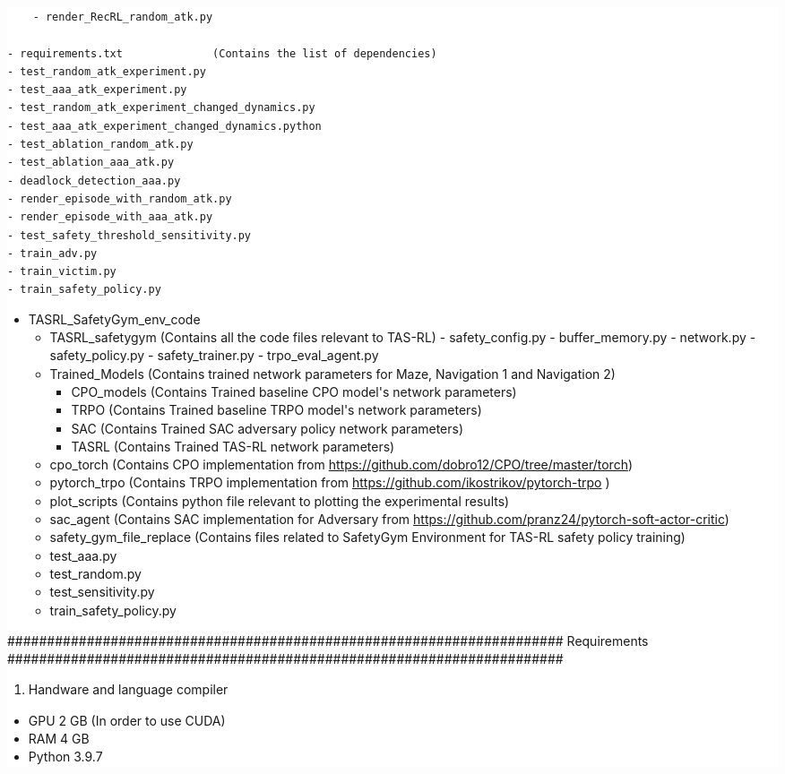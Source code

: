        - render_RecRL_random_atk.py

    - requirements.txt              (Contains the list of dependencies)
    - test_random_atk_experiment.py
    - test_aaa_atk_experiment.py
    - test_random_atk_experiment_changed_dynamics.py
    - test_aaa_atk_experiment_changed_dynamics.python
    - test_ablation_random_atk.py
    - test_ablation_aaa_atk.py
    - deadlock_detection_aaa.py
    - render_episode_with_random_atk.py
    - render_episode_with_aaa_atk.py
    - test_safety_threshold_sensitivity.py
    - train_adv.py
    - train_victim.py
    - train_safety_policy.py
- TASRL_SafetyGym_env_code
    - TASRL_safetygym              (Contains all the code files relevant to TAS-RL)
          - safety_config.py
          - buffer_memory.py
          - network.py
          - safety_policy.py
          - safety_trainer.py
          - trpo_eval_agent.py
    - Trained_Models                 (Contains trained network parameters for Maze, Navigation 1 and Navigation 2)
        - CPO_models                 (Contains Trained baseline CPO model's network parameters)
        - TRPO                       (Contains Trained baseline TRPO model's network parameters)
        - SAC                        (Contains Trained SAC adversary policy network parameters)
        - TASRL                      (Contains Trained TAS-RL network parameters)
    - cpo_torch                      (Contains CPO implementation from https://github.com/dobro12/CPO/tree/master/torch)
    - pytorch_trpo                   (Contains TRPO implementation from https://github.com/ikostrikov/pytorch-trpo )
    - plot_scripts                   (Contains python file relevant to plotting the experimental results)
    - sac_agent                      (Contains SAC implementation for Adversary from https://github.com/pranz24/pytorch-soft-actor-critic)
    - safety_gym_file_replace        (Contains files related to SafetyGym Environment for TAS-RL safety policy training)
    - test_aaa.py
    - test_random.py
    - test_sensitivity.py
    - train_safety_policy.py

######################################################################
                Requirements
######################################################################
1. Handware and language compiler
- GPU 2 GB (In order to use CUDA)
- RAM 4 GB 
- Python 3.9.7
